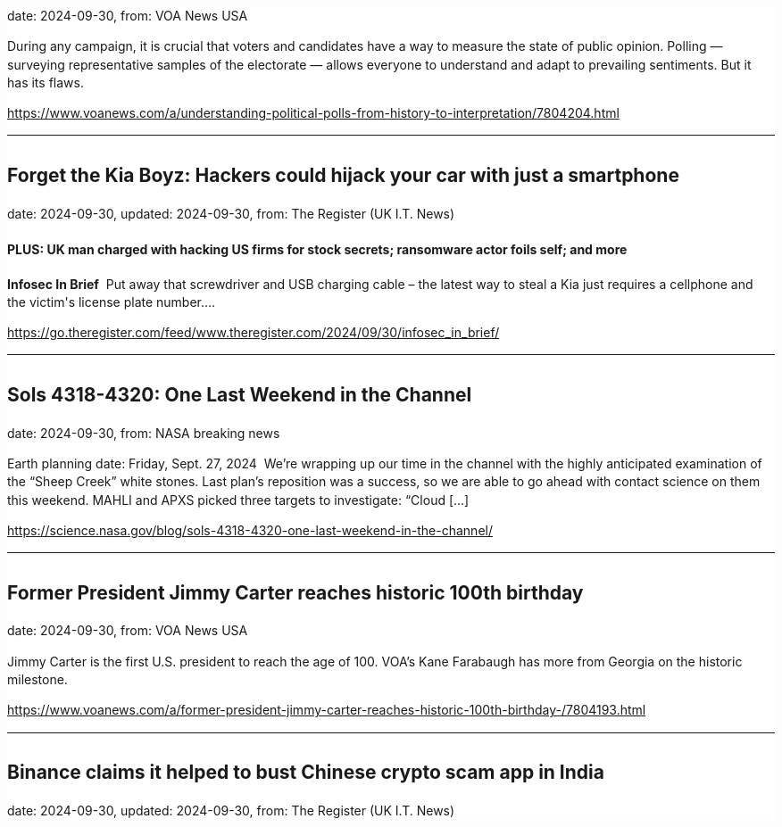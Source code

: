 date: 2024-09-30, from: VOA News USA

During any campaign, it is crucial that voters and candidates have a way to measure the state of public opinion. Polling — surveying representative samples of the electorate — allows everyone to understand and adapt to prevailing sentiments. But it has its flaws. 

<https://www.voanews.com/a/understanding-political-polls-from-history-to-interpretation/7804204.html>

---

## Forget the Kia Boyz: Hackers could hijack your car with just a smartphone

date: 2024-09-30, updated: 2024-09-30, from: The Register (UK I.T. News)

<h4>PLUS: UK man charged with hacking US firms for stock secrets; ransomware actor foils self; and more</h4> <p><strong>Infosec In Brief</strong>  Put away that screwdriver and USB charging cable – the latest way to steal a Kia just requires a cellphone and the victim's license plate number.…</p> 

<https://go.theregister.com/feed/www.theregister.com/2024/09/30/infosec_in_brief/>

---

## Sols 4318-4320: One Last Weekend in the Channel

date: 2024-09-30, from: NASA breaking news

Earth planning date: Friday, Sept. 27, 2024  We’re wrapping up our time in the channel with the highly anticipated examination of the “Sheep Creek” white stones. Last plan’s reposition was a success, so we are able to go ahead with contact science on them this weekend. MAHLI and APXS picked three targets to investigate: “Cloud […] 

<https://science.nasa.gov/blog/sols-4318-4320-one-last-weekend-in-the-channel/>

---

## Former President Jimmy Carter reaches historic 100th birthday

date: 2024-09-30, from: VOA News USA

Jimmy Carter is the first U.S. president to reach the age of 100. VOA’s Kane Farabaugh has more from Georgia on the historic milestone. 

<https://www.voanews.com/a/former-president-jimmy-carter-reaches-historic-100th-birthday-/7804193.html>

---

## Binance claims it helped to bust Chinese crypto scam app in India

date: 2024-09-30, updated: 2024-09-30, from: The Register (UK I.T. News)
